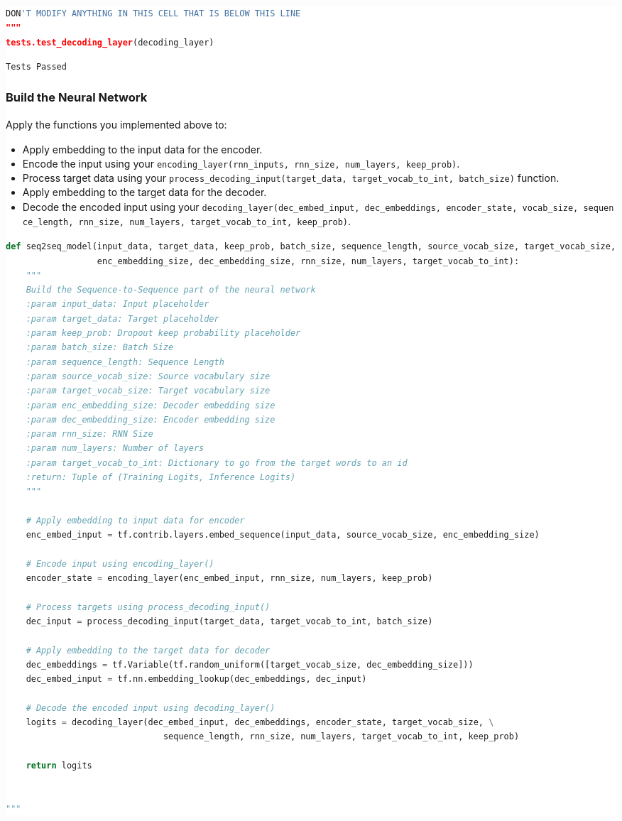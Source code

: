 ```python
DON'T MODIFY ANYTHING IN THIS CELL THAT IS BELOW THIS LINE
"""
tests.test_decoding_layer(decoding_layer)
```

    Tests Passed


### Build the Neural Network
Apply the functions you implemented above to:

- Apply embedding to the input data for the encoder.
- Encode the input using your `encoding_layer(rnn_inputs, rnn_size, num_layers, keep_prob)`.
- Process target data using your `process_decoding_input(target_data, target_vocab_to_int, batch_size)` function.
- Apply embedding to the target data for the decoder.
- Decode the encoded input using your `decoding_layer(dec_embed_input, dec_embeddings, encoder_state, vocab_size, sequence_length, rnn_size, num_layers, target_vocab_to_int, keep_prob)`.


```python
def seq2seq_model(input_data, target_data, keep_prob, batch_size, sequence_length, source_vocab_size, target_vocab_size,
                  enc_embedding_size, dec_embedding_size, rnn_size, num_layers, target_vocab_to_int):
    """
    Build the Sequence-to-Sequence part of the neural network
    :param input_data: Input placeholder
    :param target_data: Target placeholder
    :param keep_prob: Dropout keep probability placeholder
    :param batch_size: Batch Size
    :param sequence_length: Sequence Length
    :param source_vocab_size: Source vocabulary size
    :param target_vocab_size: Target vocabulary size
    :param enc_embedding_size: Decoder embedding size
    :param dec_embedding_size: Encoder embedding size
    :param rnn_size: RNN Size
    :param num_layers: Number of layers
    :param target_vocab_to_int: Dictionary to go from the target words to an id
    :return: Tuple of (Training Logits, Inference Logits)
    """

    # Apply embedding to input data for encoder
    enc_embed_input = tf.contrib.layers.embed_sequence(input_data, source_vocab_size, enc_embedding_size)

    # Encode input using encoding_layer()
    encoder_state = encoding_layer(enc_embed_input, rnn_size, num_layers, keep_prob)

    # Process targets using process_decoding_input()
    dec_input = process_decoding_input(target_data, target_vocab_to_int, batch_size)

    # Apply embedding to the target data for decoder
    dec_embeddings = tf.Variable(tf.random_uniform([target_vocab_size, dec_embedding_size]))
    dec_embed_input = tf.nn.embedding_lookup(dec_embeddings, dec_input)

    # Decode the encoded input using decoding_layer()
    logits = decoding_layer(dec_embed_input, dec_embeddings, encoder_state, target_vocab_size, \
                               sequence_length, rnn_size, num_layers, target_vocab_to_int, keep_prob)

    return logits


"""
```